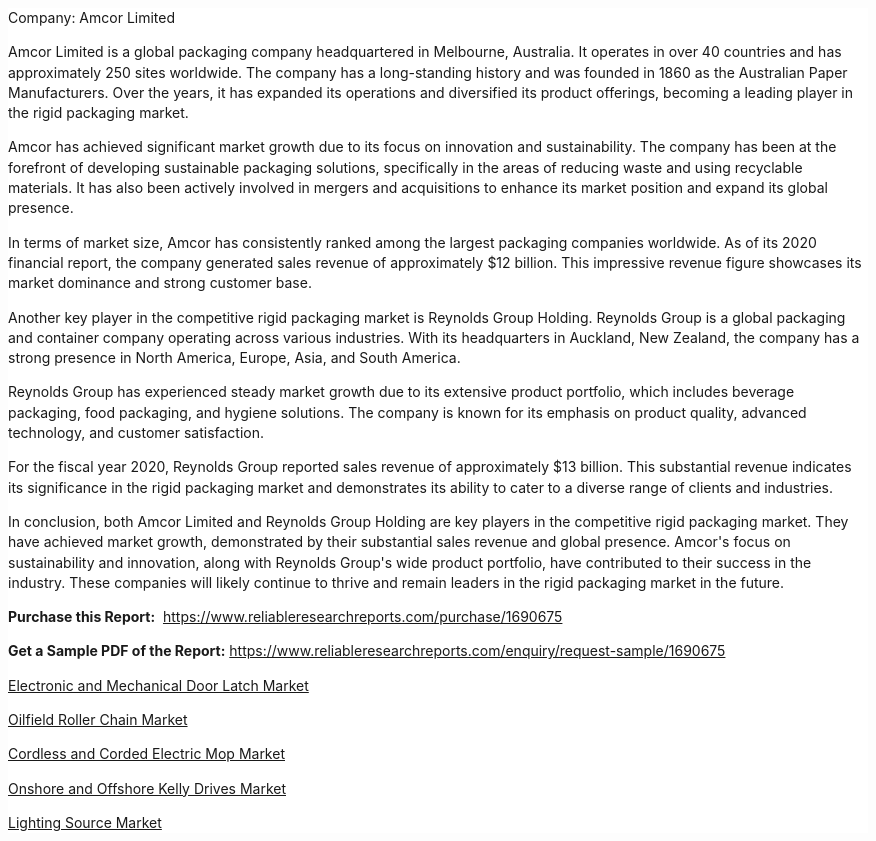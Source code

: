 <p><p>Company: Amcor Limited</p><p>Amcor Limited is a global packaging company headquartered in Melbourne, Australia. It operates in over 40 countries and has approximately 250 sites worldwide. The company has a long-standing history and was founded in 1860 as the Australian Paper Manufacturers. Over the years, it has expanded its operations and diversified its product offerings, becoming a leading player in the rigid packaging market.</p><p>Amcor has achieved significant market growth due to its focus on innovation and sustainability. The company has been at the forefront of developing sustainable packaging solutions, specifically in the areas of reducing waste and using recyclable materials. It has also been actively involved in mergers and acquisitions to enhance its market position and expand its global presence.</p><p>In terms of market size, Amcor has consistently ranked among the largest packaging companies worldwide. As of its 2020 financial report, the company generated sales revenue of approximately $12 billion. This impressive revenue figure showcases its market dominance and strong customer base.</p><p>Another key player in the competitive rigid packaging market is Reynolds Group Holding. Reynolds Group is a global packaging and container company operating across various industries. With its headquarters in Auckland, New Zealand, the company has a strong presence in North America, Europe, Asia, and South America.</p><p>Reynolds Group has experienced steady market growth due to its extensive product portfolio, which includes beverage packaging, food packaging, and hygiene solutions. The company is known for its emphasis on product quality, advanced technology, and customer satisfaction.</p><p>For the fiscal year 2020, Reynolds Group reported sales revenue of approximately $13 billion. This substantial revenue indicates its significance in the rigid packaging market and demonstrates its ability to cater to a diverse range of clients and industries.</p><p>In conclusion, both Amcor Limited and Reynolds Group Holding are key players in the competitive rigid packaging market. They have achieved market growth, demonstrated by their substantial sales revenue and global presence. Amcor's focus on sustainability and innovation, along with Reynolds Group's wide product portfolio, have contributed to their success in the industry. These companies will likely continue to thrive and remain leaders in the rigid packaging market in the future.</p></p>
<p><strong>Purchase this Report:</strong>&nbsp;&nbsp;<a href="https://www.reliableresearchreports.com/purchase/1690675">https://www.reliableresearchreports.com/purchase/1690675</a></p>
<p></p>
<p><strong>Get a Sample PDF of the Report:</strong>&nbsp;<a href="https://www.reliableresearchreports.com/enquiry/request-sample/1690675">https://www.reliableresearchreports.com/enquiry/request-sample/1690675</a></p>
<p><p><a href="https://www.linkedin.com/pulse/electronic-mechanical-door-latch-market-insights-ahfze/">Electronic and Mechanical Door Latch Market</a></p><p><a href="https://medium.com/@jackyhammes/oilfield-roller-chain-market-analysis-and-sze-forecasted-for-period-from-2023-to-2030-fb13e19f2c6a">Oilfield Roller Chain Market</a></p><p><a href="https://www.linkedin.com/pulse/cordless-corded-electric-mop-market-research-report-unlocks-pyo5e/">Cordless and Corded Electric Mop Market</a></p><p><a href="https://www.linkedin.com/pulse/onshore-offshore-kelly-drives-market-size-share-global-ywo7e/">Onshore and Offshore Kelly Drives Market</a></p><p><a href="https://medium.com/@malliekozey2023/lighting-source-market-furnishes-information-on-market-share-market-trends-and-market-growth-1031b67ac9cc">Lighting Source Market</a></p></p>